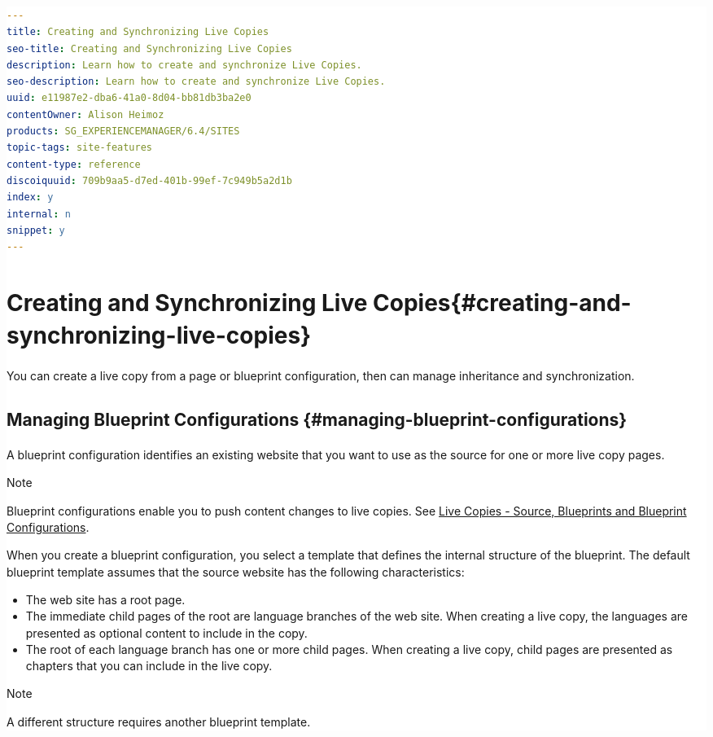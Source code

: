 ```yaml
---
title: Creating and Synchronizing Live Copies
seo-title: Creating and Synchronizing Live Copies
description: Learn how to create and synchronize Live Copies.
seo-description: Learn how to create and synchronize Live Copies.
uuid: e11987e2-dba6-41a0-8d04-bb81db3ba2e0
contentOwner: Alison Heimoz
products: SG_EXPERIENCEMANAGER/6.4/SITES
topic-tags: site-features
content-type: reference
discoiquuid: 709b9aa5-d7ed-401b-99ef-7c949b5a2d1b
index: y
internal: n
snippet: y
---
```


# Creating and Synchronizing Live Copies{#creating-and-synchronizing-live-copies}

You can create a live copy from a page or blueprint configuration, then can manage inheritance and synchronization.

## Managing Blueprint Configurations {#managing-blueprint-configurations}

A blueprint configuration identifies an existing website that you want to use as the source for one or more live copy pages.

>[!NOTE]
>
>Blueprint configurations enable you to push content changes to live copies. See [Live Copies - Source, Blueprints and Blueprint Configurations](../../../sites/administering/using/msm.md#sourceblueprintsandblueprintconfigurations).

When you create a blueprint configuration, you select a template that defines the internal structure of the blueprint. The default blueprint template assumes that the source website has the following characteristics:

* The web site has a root page.
* The immediate child pages of the root are language branches of the web site. When creating a live copy, the languages are presented as optional content to include in the copy.
* The root of each language branch has one or more child pages. When creating a live copy, child pages are presented as chapters that you can include in the live copy.



>[!NOTE]
>
>A different structure requires another blueprint template.


